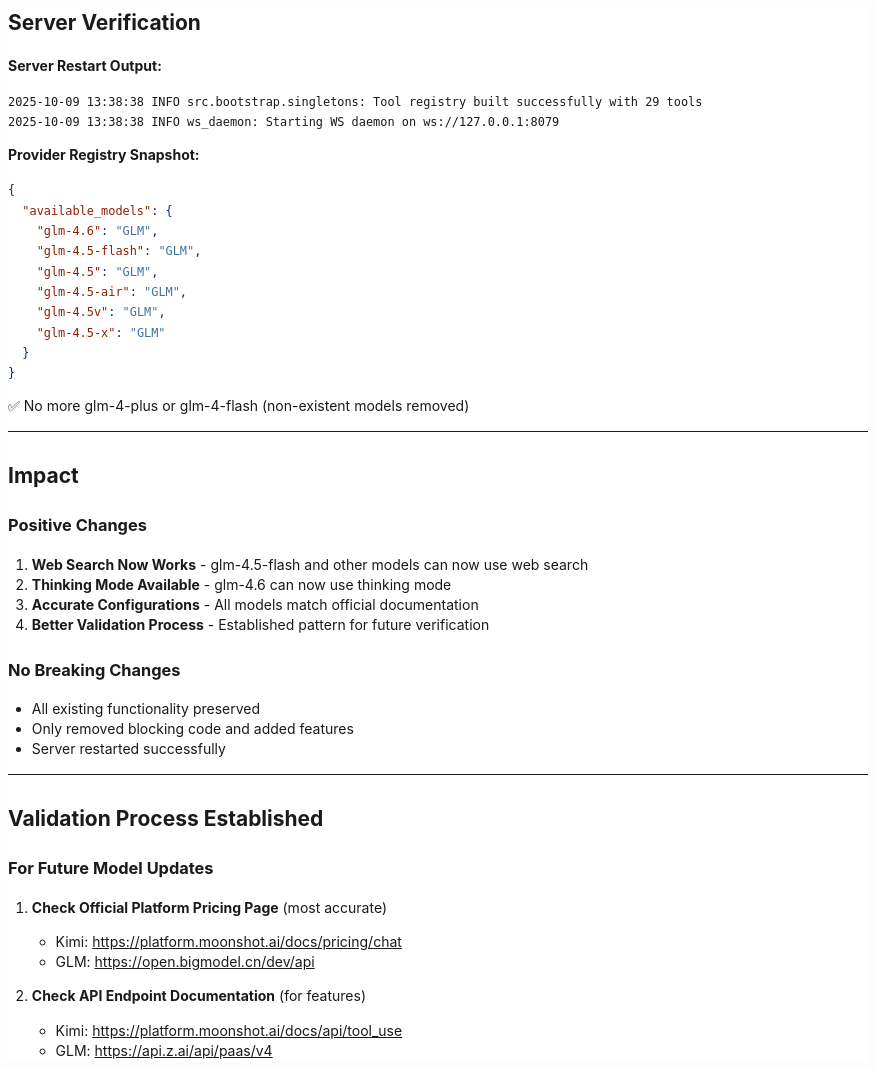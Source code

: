 ## Server Verification

**Server Restart Output:**
```
2025-10-09 13:38:38 INFO src.bootstrap.singletons: Tool registry built successfully with 29 tools
2025-10-09 13:38:38 INFO ws_daemon: Starting WS daemon on ws://127.0.0.1:8079
```

**Provider Registry Snapshot:**
```json
{
  "available_models": {
    "glm-4.6": "GLM",
    "glm-4.5-flash": "GLM",
    "glm-4.5": "GLM",
    "glm-4.5-air": "GLM",
    "glm-4.5v": "GLM",
    "glm-4.5-x": "GLM"
  }
}
```

✅ No more glm-4-plus or glm-4-flash (non-existent models removed)

---

## Impact

### Positive Changes

1. **Web Search Now Works** - glm-4.5-flash and other models can now use web search
2. **Thinking Mode Available** - glm-4.6 can now use thinking mode
3. **Accurate Configurations** - All models match official documentation
4. **Better Validation Process** - Established pattern for future verification

### No Breaking Changes

- All existing functionality preserved
- Only removed blocking code and added features
- Server restarted successfully

---

## Validation Process Established

### For Future Model Updates

1. **Check Official Platform Pricing Page** (most accurate)
   - Kimi: https://platform.moonshot.ai/docs/pricing/chat
   - GLM: https://open.bigmodel.cn/dev/api

2. **Check API Endpoint Documentation** (for features)
   - Kimi: https://platform.moonshot.ai/docs/api/tool_use
   - GLM: https://api.z.ai/api/paas/v4
